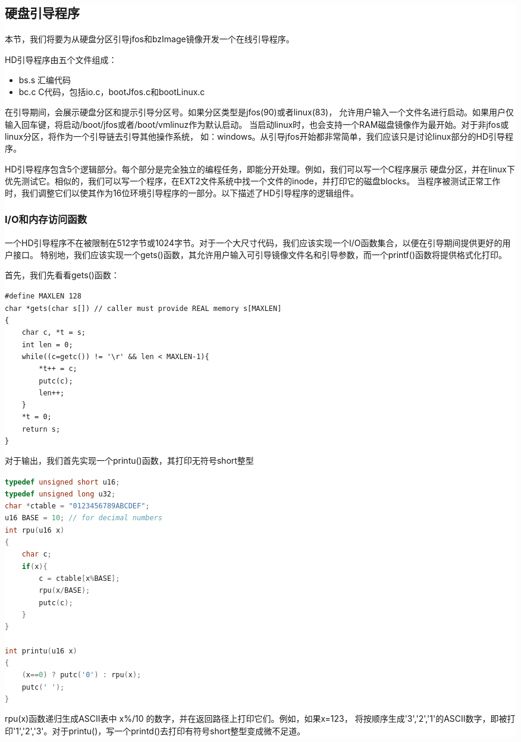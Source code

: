 ## 硬盘引导程序
本节，我们将要为从硬盘分区引导jfos和bzImage镜像开发一个在线引导程序。

HD引导程序由五个文件组成：

- bs.s 汇编代码
- bc.c C代码，包括io.c，bootJfos.c和bootLinux.c

在引导期间，会展示硬盘分区和提示引导分区号。如果分区类型是jfos(90)或者linux(83)，
允许用户输入一个文件名进行启动。如果用户仅输入回车键，将启动/boot/jfos或者/boot/vmlinuz作为默认启动。
当启动linux时，也会支持一个RAM磁盘镜像作为最开始。对于非jfos或linux分区，将作为一个引导链去引导其他操作系统，
如：windows。从引导jfos开始都非常简单，我们应该只是讨论linux部分的HD引导程序。

HD引导程序包含5个逻辑部分。每个部分是完全独立的编程任务，即能分开处理。例如，我们可以写一个C程序展示
硬盘分区，并在linux下优先测试它。相似的，我们可以写一个程序，在EXT2文件系统中找一个文件的inode，并打印它的磁盘blocks。
当程序被测试正常工作时，我们调整它们以使其作为16位环境引导程序的一部分。以下描述了HD引导程序的逻辑组件。

### I/O和内存访问函数
一个HD引导程序不在被限制在512字节或1024字节。对于一个大尺寸代码，我们应该实现一个I/O函数集合，以便在引导期间提供更好的用户接口。
特别地，我们应该实现一个gets()函数，其允许用户输入可引导镜像文件名和引导参数，而一个printf()函数将提供格式化打印。

首先，我们先看看gets()函数：

```
#define MAXLEN 128
char *gets(char s[]) // caller must provide REAL memory s[MAXLEN]
{
    char c, *t = s;
    int len = 0;
    while((c=getc()) != '\r' && len < MAXLEN-1){
        *t++ = c;
        putc(c);
        len++;
    }
    *t = 0;
    return s;
}

```

对于输出，我们首先实现一个printu()函数，其打印无符号short整型

```c
typedef unsigned short u16;
typedef unsigned long u32;
char *ctable = "0123456789ABCDEF";
u16 BASE = 10; // for decimal numbers
int rpu(u16 x)
{
    char c;
    if(x){
        c = ctable[x%BASE];
        rpu(x/BASE);
        putc(c);
    }
}

int printu(u16 x)
{
    (x==0) ? putc('0') : rpu(x);
    putc(' ');
}
```
rpu(x)函数递归生成ASCII表中 x%/10 的数字，并在返回路径上打印它们。例如，如果x=123，
将按顺序生成'3','2','1'的ASCII数字，即被打印'1','2','3'。对于printu()，写一个printd()去打印有符号short整型变成微不足道。
